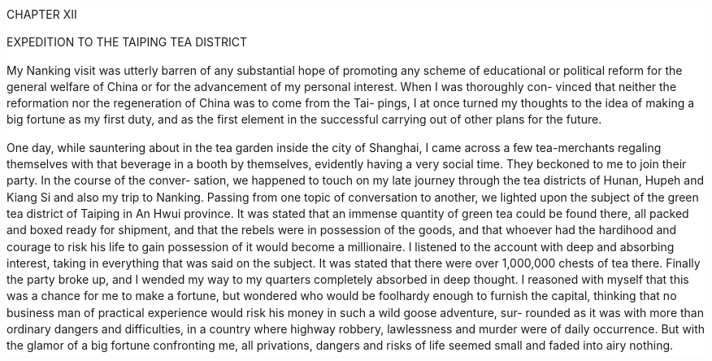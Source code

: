 CHAPTER XII 

EXPEDITION TO THE TAIPING TEA 
DISTRICT 

My Nanking visit was utterly barren of any 
substantial hope of promoting any scheme of 
educational or political reform for the general 
welfare of China or for the advancement of my 
personal interest. When I was thoroughly con- 
vinced that neither the reformation nor the 
regeneration of China was to come from the Tai- 
pings, I at once turned my thoughts to the idea 
of making a big fortune as my first duty, and 
as the first element in the successful carrying out 
of other plans for the future. 

One day, while sauntering about in the tea 
garden inside the city of Shanghai, I came across 
a few tea-merchants regaling themselves with 
that beverage in a booth by themselves, evidently 
having a very social time. They beckoned to me 
to join their party. In the course of the conver- 
sation, we happened to touch on my late journey 
through the tea districts of Hunan, Hupeh and 
Kiang Si and also my trip to Nanking. Passing 
from one topic of conversation to another, we 
lighted upon the subject of the green tea district 
of Taiping in An Hwui province. It was stated 
that an immense quantity of green tea could be 
found there, all packed and boxed ready for 
shipment, and that the rebels were in possession 
of the goods, and that whoever had the hardihood 
and courage to risk his life to gain possession of 
it would become a millionaire. I listened to the 
account with deep and absorbing interest, taking 
in everything that was said on the subject. It 
was stated that there were over 1,000,000 chests 
of tea there. Finally the party broke up, and 
I wended my way to my quarters completely 
absorbed in deep thought. I reasoned with 
myself that this was a chance for me to make a 
fortune, but wondered who would be foolhardy 
enough to furnish the capital, thinking that no 
business man of practical experience would risk 
his money in such a wild goose adventure, sur- 
rounded as it was with more than ordinary 
dangers and difficulties, in a country where 
highway robbery, lawlessness and murder were 
of daily occurrence. But with the glamor of a 
big fortune confronting me, all privations, 
dangers and risks of life seemed small and faded 
into airy nothing. 
